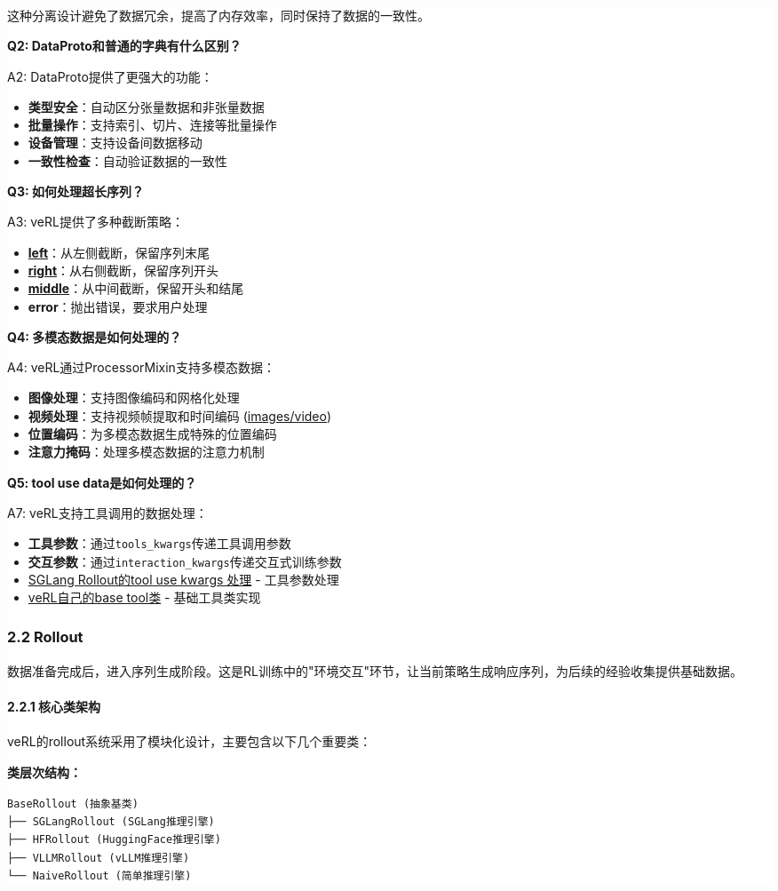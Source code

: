 这种分离设计避免了数据冗余，提高了内存效率，同时保持了数据的一致性。

**Q2: DataProto和普通的字典有什么区别？**

A2: DataProto提供了更强大的功能：
- **类型安全**：自动区分张量数据和非张量数据
- **批量操作**：支持索引、切片、连接等批量操作
- **设备管理**：支持设备间数据移动
- **一致性检查**：自动验证数据的一致性

**Q3: 如何处理超长序列？**

A3: veRL提供了多种截断策略：
- [**left**](https://github.com/volcengine/verl/blob/76f63cffa5081564d8fea93a1cb3ce8bd5bdcc39/verl/utils/dataset/rl_dataset.py#L280)：从左侧截断，保留序列末尾
- [**right**](https://github.com/volcengine/verl/blob/76f63cffa5081564d8fea93a1cb3ce8bd5bdcc39/verl/utils/dataset/rl_dataset.py#L282)：从右侧截断，保留序列开头
- [**middle**](https://github.com/volcengine/verl/blob/76f63cffa5081564d8fea93a1cb3ce8bd5bdcc39/verl/utils/dataset/rl_dataset.py#L284)：从中间截断，保留开头和结尾
- **error**：抛出错误，要求用户处理

**Q4: 多模态数据是如何处理的？**

A4: veRL通过ProcessorMixin支持多模态数据：
- **图像处理**：支持图像编码和网格化处理
- **视频处理**：支持视频帧提取和时间编码 ([images/video](https://github.com/volcengine/verl/blob/76f63cffa5081564d8fea93a1cb3ce8bd5bdcc39/verl/utils/dataset/rl_dataset.py#L90))
- **位置编码**：为多模态数据生成特殊的位置编码
- **注意力掩码**：处理多模态数据的注意力机制


**Q5: tool use data是如何处理的？**

A7: veRL支持工具调用的数据处理：
- **工具参数**：通过`tools_kwargs`传递工具调用参数
- **交互参数**：通过`interaction_kwargs`传递交互式训练参数
- [SGLang Rollout的tool use kwargs 处理](https://github.com/volcengine/verl/blob/76f63cffa5081564d8fea93a1cb3ce8bd5bdcc39/verl/workers/rollout/sglang_rollout/sglang_rollout.py#L1082-1099) - 工具参数处理
- [veRL自己的base tool类](https://github.com/volcengine/verl/blob/76f63cffa5081564d8fea93a1cb3ce8bd5bdcc39/verl/tools/base_tool.py) - 基础工具类实现

### 2.2 Rollout

数据准备完成后，进入序列生成阶段。这是RL训练中的"环境交互"环节，让当前策略生成响应序列，为后续的经验收集提供基础数据。

#### 2.2.1 核心类架构

veRL的rollout系统采用了模块化设计，主要包含以下几个重要类：

**类层次结构：**
```
BaseRollout (抽象基类)
├── SGLangRollout (SGLang推理引擎)
├── HFRollout (HuggingFace推理引擎)
├── VLLMRollout (vLLM推理引擎)
└── NaiveRollout (简单推理引擎)
```
